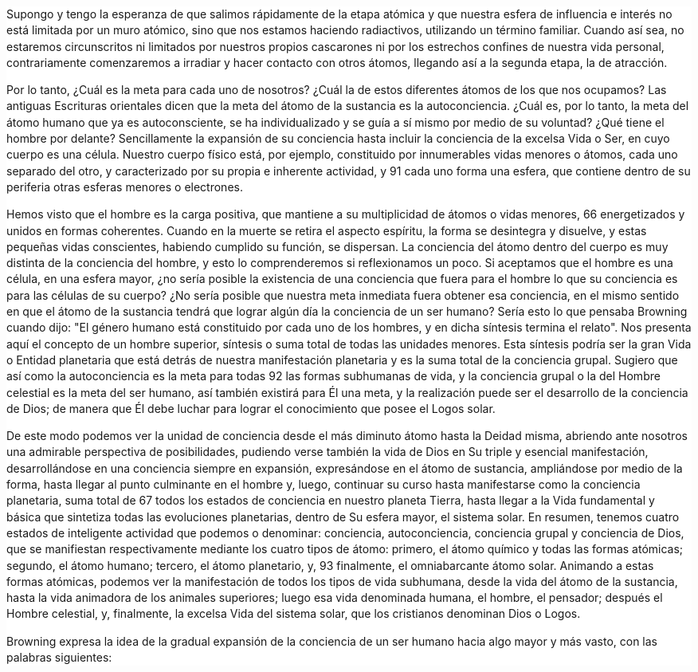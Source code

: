 Supongo y tengo la esperanza de que salimos rápidamente de la etapa atómica y que nuestra esfera de influencia e interés no está limitada por un muro atómico, sino que nos estamos haciendo radiactivos, utilizando un término familiar. Cuando así sea, no estaremos circunscritos ni limitados por nuestros propios cascarones ni por los estrechos confines de nuestra vida personal, contrariamente comenzaremos a irradiar y hacer contacto con otros átomos, llegando así a la segunda etapa, la de atracción.

Por lo tanto, ¿Cuál es la meta para cada uno de nosotros? ¿Cuál la de estos diferentes átomos de los que nos ocupamos? Las antiguas Escrituras orientales dicen que la meta del átomo de la sustancia es la autoconciencia. ¿Cuál es, por lo tanto, la meta del átomo humano que ya es autoconsciente, se ha individualizado y se guía a sí mismo por medio de su voluntad? ¿Qué tiene el hombre por delante? Sencillamente la expansión de su conciencia hasta incluir la conciencia de la excelsa Vida o Ser, en cuyo cuerpo es una célula. Nuestro cuerpo físico está, por ejemplo, constituido por innumerables vidas menores o átomos, cada uno separado del otro, y caracterizado por su propia e inherente actividad, y <Pin lang="en">91</Pin> cada uno forma una esfera, que contiene dentro de su periferia otras esferas menores o electrones.

Hemos visto que el hombre es la carga positiva, que mantiene a su multiplicidad de átomos o vidas menores, <Pin lang="es">66</Pin> energetizados y unidos en formas coherentes. Cuando en la muerte se retira el aspecto espíritu, la forma se desintegra y disuelve, y estas pequeñas vidas conscientes, habiendo cumplido su función, se dispersan. La conciencia del átomo dentro del cuerpo es muy distinta de la conciencia del hombre, y esto lo comprenderemos si reflexionamos un poco. Si aceptamos que el hombre es una célula, en una esfera mayor, ¿no sería posible la existencia de una conciencia que fuera para el hombre lo que su conciencia es para las células de su cuerpo? ¿No sería posible que nuestra meta inmediata fuera obtener esa conciencia, en el mismo sentido en que el átomo de la sustancia tendrá que lograr algún día la conciencia de un ser humano? Sería esto lo que pensaba Browning cuando dijo: "El género humano está constituido por cada uno de los hombres, y en dicha síntesis termina el relato". Nos presenta aquí el concepto de un hombre superior, síntesis o suma total de todas las unidades menores. Esta síntesis podría ser la gran Vida o Entidad planetaria que está detrás de nuestra manifestación planetaria y es la suma total de la conciencia grupal. Sugiero que así como la autoconciencia es la meta para todas <Pin lang="en">92</Pin> las formas subhumanas de vida, y la conciencia grupal o la del Hombre celestial es la meta del ser humano, así también existirá para Él una meta, y la realización puede ser el desarrollo de la conciencia de Dios; de manera que Él debe luchar para lograr el conocimiento que posee el Logos solar.

De este modo podemos ver la unidad de conciencia desde el más diminuto átomo hasta la Deidad misma, abriendo ante nosotros una admirable perspectiva de posibilidades, pudiendo verse también la vida de Dios en Su triple y esencial manifestación, desarrollándose en una conciencia siempre en expansión, expresándose en el átomo de sustancia, ampliándose por medio de la forma, hasta llegar al punto culminante en el hombre y, luego, continuar su curso hasta manifestarse como la conciencia planetaria, suma total de <Pin lang="es">67</Pin> todos los estados de conciencia en nuestro planeta Tierra, hasta llegar a la Vida fundamental y básica que sintetiza todas las evoluciones planetarias, dentro de Su esfera mayor, el sistema solar. En resumen, tenemos cuatro estados de inteligente actividad que podemos o denominar: conciencia, autoconciencia, conciencia grupal y conciencia de Dios, que se manifiestan respectivamente mediante los cuatro tipos de átomo: primero, el átomo químico y todas las formas atómicas; segundo, el átomo humano; tercero, el átomo planetario, y, <Pin lang="en">93</Pin> finalmente, el omniabarcante átomo solar. Animando a estas formas atómicas, podemos ver la manifestación de todos los tipos de vida subhumana, desde la vida del átomo de la sustancia, hasta la vida animadora de los animales superiores; luego esa vida denominada humana, el hombre, el pensador; después el Hombre celestial, y, finalmente, la excelsa Vida del sistema solar, que los cristianos denominan Dios o Logos.

Browning expresa la idea de la gradual expansión de la conciencia de un ser humano hacia algo mayor y más vasto, con las palabras siguientes:
